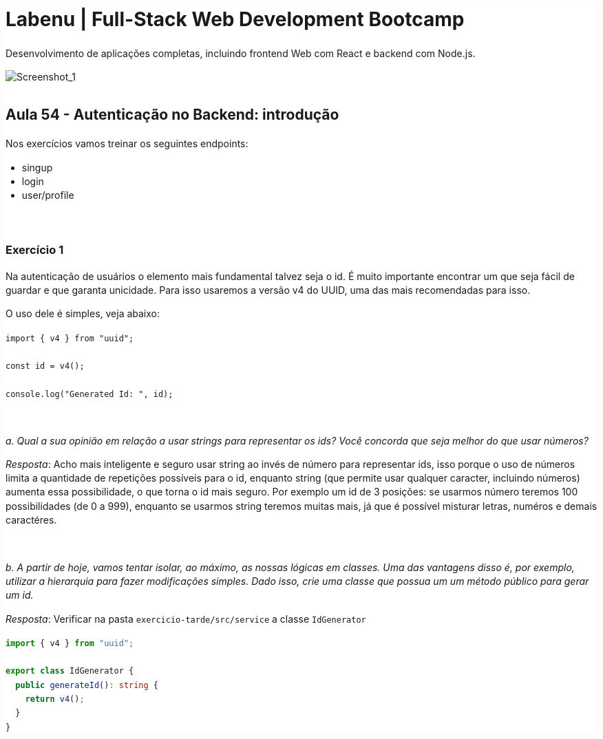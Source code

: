 # Labenu | Full-Stack Web Development Bootcamp

Desenvolvimento de aplicações completas, incluindo frontend Web com React e backend com Node.js.

![Screenshot_1](https://user-images.githubusercontent.com/45580434/79641791-06e1c100-8170-11ea-8ecf-b6c889805d55.png)
<br>

## Aula 54 - Autenticação no Backend: introdução

Nos exercícios vamos treinar os seguintes endpoints:

- singup
- login
- user/profile

<br>

### Exercício 1

Na autenticação de usuários o elemento mais fundamental talvez seja o id. É muito importante encontrar um que seja fácil de guardar e que garanta unicidade. Para isso usaremos a versão v4 do UUID, uma das mais recomendadas para isso.

O uso dele é simples, veja abaixo:

```tsx
import { v4 } from "uuid";

const id = v4();

console.log("Generated Id: ", id);
```

<br>

_a. Qual a sua opinião em relação a usar strings para representar os ids? Você concorda que seja melhor do que usar números?_

_Resposta_: Acho mais inteligente e seguro usar string ao invés de número para representar ids, isso porque o uso de números limita a quantidade de repetições possíveis para o id, enquanto string (que permite usar qualquer caracter, incluindo números) aumenta essa possibilidade, o que torna o id mais seguro.
Por exemplo um id de 3 posições: se usarmos número teremos 100 possibilidades (de 0 a 999), enquanto se usarmos string teremos muitas mais, já que é possível misturar letras, numéros e demais caractéres.

<br>

_b. A partir de hoje, vamos tentar isolar, ao máximo, as nossas lógicas em classes. Uma das vantagens disso é, por exemplo, utilizar a hierarquia para fazer modificações simples. Dado isso, crie uma classe que possua um um método público para gerar um id._

_Resposta_: Verificar na pasta `exercicio-tarde/src/service` a classe `IdGenerator`

```ts
import { v4 } from "uuid";

export class IdGenerator {
  public generateId(): string {
    return v4();
  }
}
```
